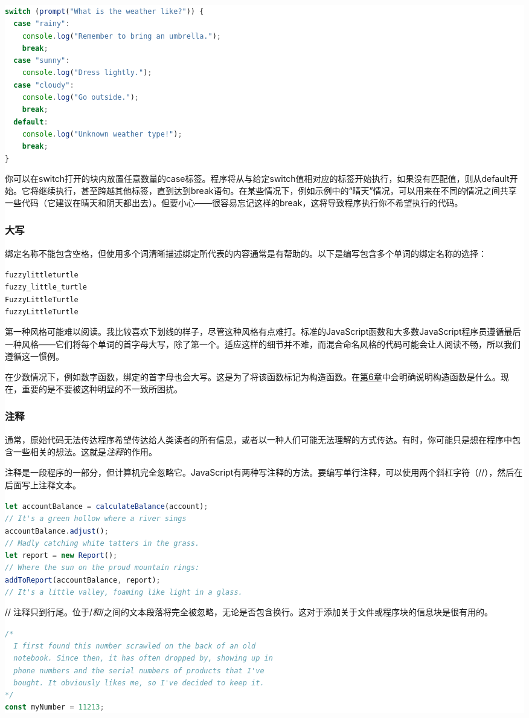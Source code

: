 ```js
switch (prompt("What is the weather like?")) {
  case "rainy":
    console.log("Remember to bring an umbrella.");
    break;
  case "sunny":
    console.log("Dress lightly.");
  case "cloudy":
    console.log("Go outside.");
    break;
  default:
    console.log("Unknown weather type!");
    break;
}
```

你可以在switch打开的块内放置任意数量的case标签。程序将从与给定switch值相对应的标签开始执行，如果没有匹配值，则从default开始。它将继续执行，甚至跨越其他标签，直到达到break语句。在某些情况下，例如示例中的“晴天”情况，可以用来在不同的情况之间共享一些代码（它建议在晴天和阴天都出去）。但要小心——很容易忘记这样的break，这将导致程序执行你不希望执行的代码。

### 大写

绑定名称不能包含空格，但使用多个词清晰描述绑定所代表的内容通常是有帮助的。以下是编写包含多个单词的绑定名称的选择：

```js
fuzzylittleturtle
fuzzy_little_turtle
FuzzyLittleTurtle
fuzzyLittleTurtle
```

第一种风格可能难以阅读。我比较喜欢下划线的样子，尽管这种风格有点难打。标准的JavaScript函数和大多数JavaScript程序员遵循最后一种风格——它们将每个单词的首字母大写，除了第一个。适应这样的细节并不难，而混合命名风格的代码可能会让人阅读不畅，所以我们遵循这一惯例。

在少数情况下，例如数字函数，绑定的首字母也会大写。这是为了将该函数标记为构造函数。在[第6章](ch06.xhtml#ch06)中会明确说明构造函数是什么。现在，重要的是不要被这种明显的不一致所困扰。

### 注释

通常，原始代码无法传达程序希望传达给人类读者的所有信息，或者以一种人们可能无法理解的方式传达。有时，你可能只是想在程序中包含一些相关的想法。这就是*注释*的作用。

注释是一段程序的一部分，但计算机完全忽略它。JavaScript有两种写注释的方法。要编写单行注释，可以使用两个斜杠字符（//），然后在后面写上注释文本。

```js
let accountBalance = calculateBalance(account);
// It's a green hollow where a river sings
accountBalance.adjust();
// Madly catching white tatters in the grass.
let report = new Report();
// Where the sun on the proud mountain rings:
addToReport(accountBalance, report);
// It's a little valley, foaming like light in a glass.
```

// 注释只到行尾。位于/*和*/之间的文本段落将完全被忽略，无论是否包含换行。这对于添加关于文件或程序块的信息块是很有用的。

```js
/*
  I first found this number scrawled on the back of an old
  notebook. Since then, it has often dropped by, showing up in
  phone numbers and the serial numbers of products that I've
  bought. It obviously likes me, so I've decided to keep it.
*/
const myNumber = 11213;
```
